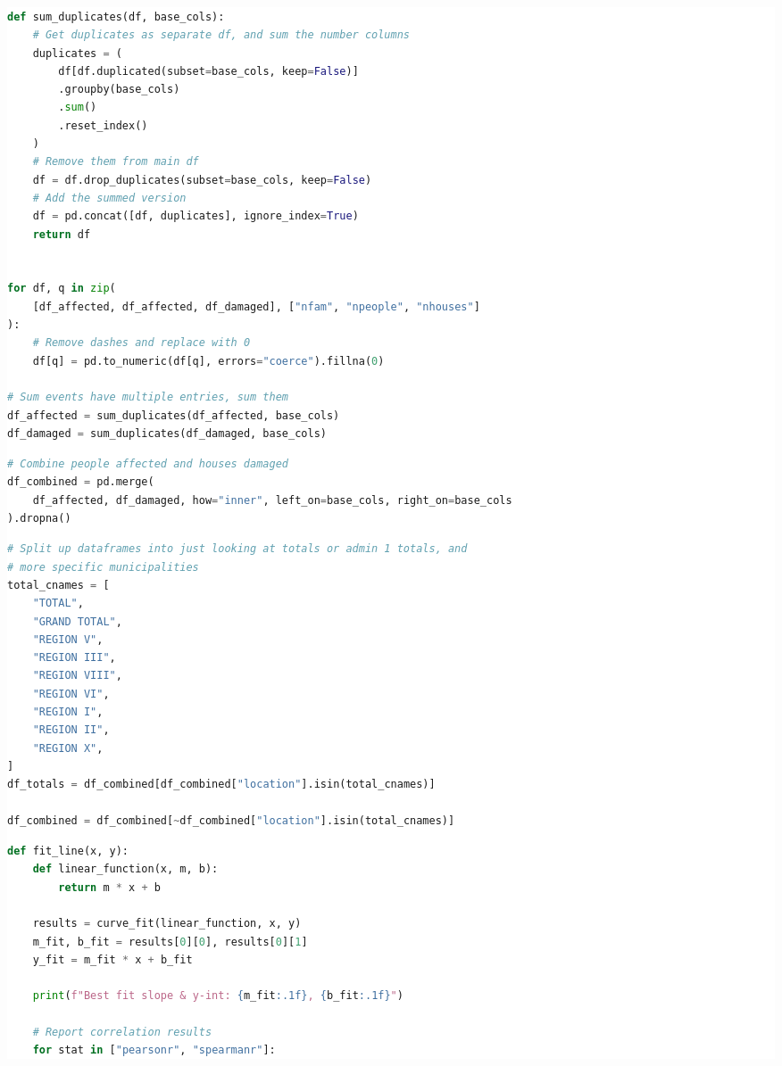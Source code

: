```python
def sum_duplicates(df, base_cols):
    # Get duplicates as separate df, and sum the number columns
    duplicates = (
        df[df.duplicated(subset=base_cols, keep=False)]
        .groupby(base_cols)
        .sum()
        .reset_index()
    )
    # Remove them from main df
    df = df.drop_duplicates(subset=base_cols, keep=False)
    # Add the summed version
    df = pd.concat([df, duplicates], ignore_index=True)
    return df


for df, q in zip(
    [df_affected, df_affected, df_damaged], ["nfam", "npeople", "nhouses"]
):
    # Remove dashes and replace with 0
    df[q] = pd.to_numeric(df[q], errors="coerce").fillna(0)

# Sum events have multiple entries, sum them
df_affected = sum_duplicates(df_affected, base_cols)
df_damaged = sum_duplicates(df_damaged, base_cols)
```

```python
# Combine people affected and houses damaged
df_combined = pd.merge(
    df_affected, df_damaged, how="inner", left_on=base_cols, right_on=base_cols
).dropna()
```

```python
# Split up dataframes into just looking at totals or admin 1 totals, and
# more specific municipalities
total_cnames = [
    "TOTAL",
    "GRAND TOTAL",
    "REGION V",
    "REGION III",
    "REGION VIII",
    "REGION VI",
    "REGION I",
    "REGION II",
    "REGION X",
]
df_totals = df_combined[df_combined["location"].isin(total_cnames)]

df_combined = df_combined[~df_combined["location"].isin(total_cnames)]
```

```python
def fit_line(x, y):
    def linear_function(x, m, b):
        return m * x + b

    results = curve_fit(linear_function, x, y)
    m_fit, b_fit = results[0][0], results[0][1]
    y_fit = m_fit * x + b_fit

    print(f"Best fit slope & y-int: {m_fit:.1f}, {b_fit:.1f}")

    # Report correlation results
    for stat in ["pearsonr", "spearmanr"]:
```